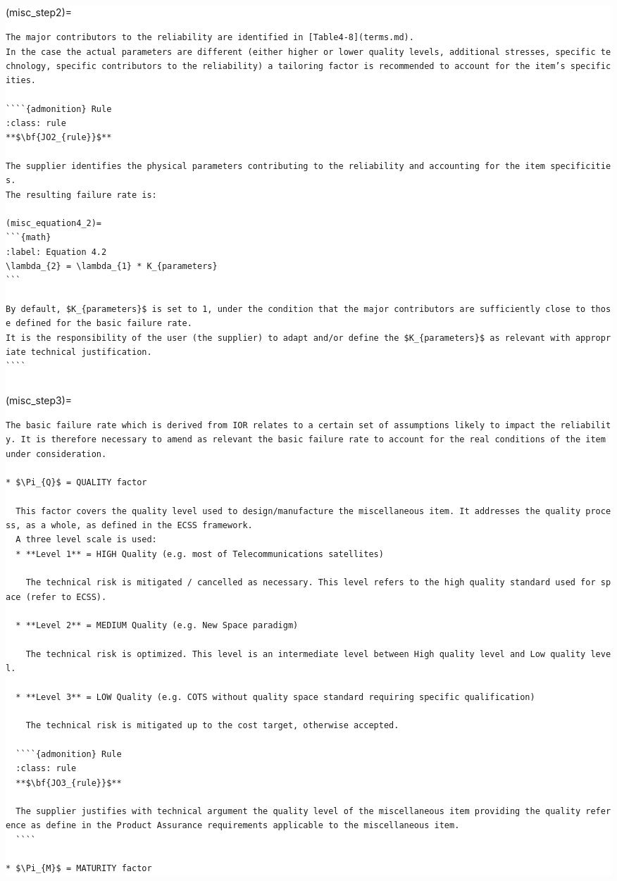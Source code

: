 (misc_step2)=
`````{dropdown} **STEP 2 : Normalization of the basic failure rate**
The major contributors to the reliability are identified in [Table4-8](terms.md).
In the case the actual parameters are different (either higher or lower quality levels, additional stresses, specific technology, specific contributors to the reliability) a tailoring factor is recommended to account for the item’s specificities.

````{admonition} Rule
:class: rule
**$\bf{JO2_{rule}}$** 

The supplier identifies the physical parameters contributing to the reliability and accounting for the item specificities.
The resulting failure rate is:

(misc_equation4_2)=
```{math}
:label: Equation 4.2
\lambda_{2} = \lambda_{1} * K_{parameters}
```

By default, $K_{parameters}$ is set to 1, under the condition that the major contributors are sufficiently close to those defined for the basic failure rate.
It is the responsibility of the user (the supplier) to adapt and/or define the $K_{parameters}$ as relevant with appropriate technical justification.
````
`````

<h2 id="back_from_misc_failure_rate_processing_balise"></h2>

(misc_step3)=
`````{dropdown} **STEP 3 : Consideration of reliability contributors**
The basic failure rate which is derived from IOR relates to a certain set of assumptions likely to impact the reliability. It is therefore necessary to amend as relevant the basic failure rate to account for the real conditions of the item under consideration.

* $\Pi_{Q}$ = QUALITY factor
  
  This factor covers the quality level used to design/manufacture the miscellaneous item. It addresses the quality process, as a whole, as defined in the ECSS framework.
  A three level scale is used:
  * **Level 1** = HIGH Quality (e.g. most of Telecommunications satellites)
  
    The technical risk is mitigated / cancelled as necessary. This level refers to the high quality standard used for space (refer to ECSS).

  * **Level 2** = MEDIUM Quality (e.g. New Space paradigm)
  
    The technical risk is optimized. This level is an intermediate level between High quality level and Low quality level.

  * **Level 3** = LOW Quality (e.g. COTS without quality space standard requiring specific qualification)
  
    The technical risk is mitigated up to the cost target, otherwise accepted.

  ````{admonition} Rule
  :class: rule
  **$\bf{JO3_{rule}}$** 

  The supplier justifies with technical argument the quality level of the miscellaneous item providing the quality reference as define in the Product Assurance requirements applicable to the miscellaneous item.
  ````        

* $\Pi_{M}$ = MATURITY factor
`````